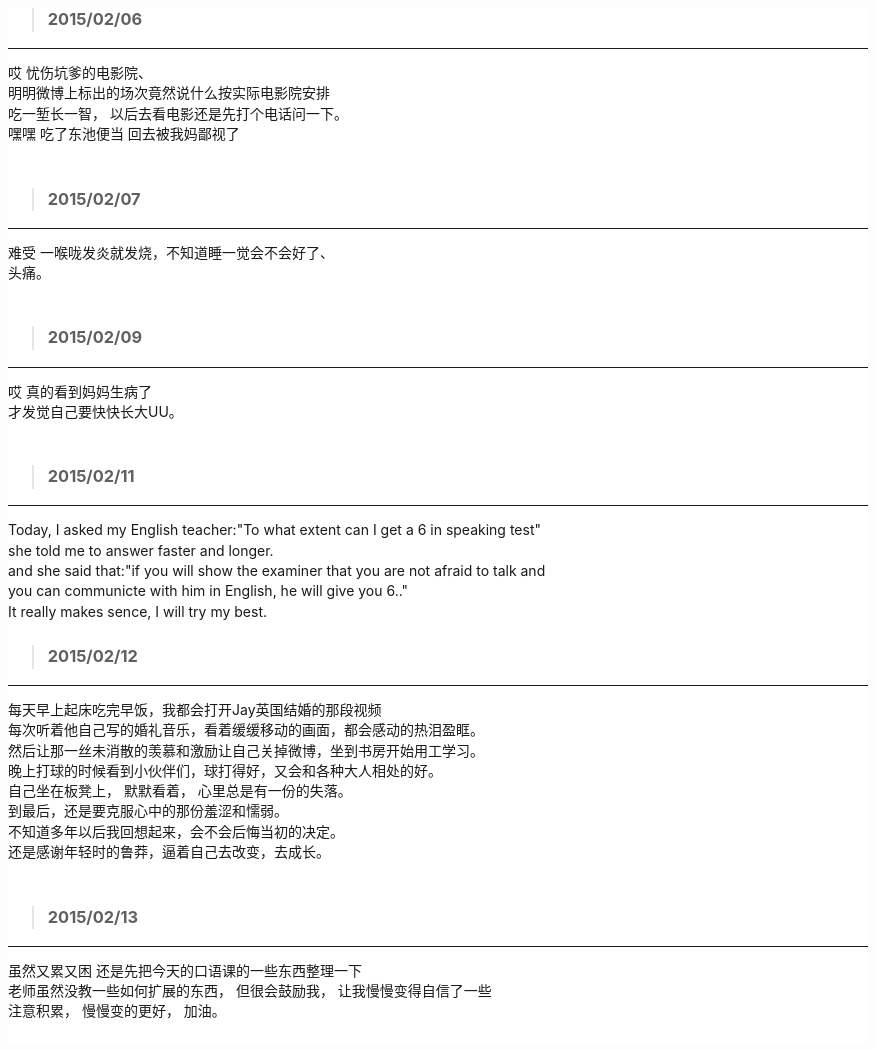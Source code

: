 >### 2015/02/06 ###
----------
哎   忧伤坑爹的电影院、   
明明微博上标出的场次竟然说什么按实际电影院安排         
吃一堑长一智， 以后去看电影还是先打个电话问一下。   
嘿嘿   吃了东池便当  回去被我妈鄙视了      
<img class="lazy" 
data-original="/images/blog\150201_diary/hehe.jpg">
<br>

>### 2015/02/07 ###
----------
难受 一喉咙发炎就发烧，不知道睡一觉会不会好了、    
头痛。    
<br>

>### 2015/02/09 ###
----------
哎 真的看到妈妈生病了    
才发觉自己要快快长大UU。      
<br>

>### 2015/02/11 ###
----------
Today, I asked my  English teacher:"To what extent can I get a 6 in speaking test"   
she told me to answer faster and longer.    
and she said that:"if you will show the examiner that you are not afraid to talk and     
you can communicte with him in English, he will give you 6.."     
It really makes sence, I will try my best.
<br>

>### 2015/02/12 ###
----------
每天早上起床吃完早饭，我都会打开Jay英国结婚的那段视频    
每次听着他自己写的婚礼音乐，看着缓缓移动的画面，都会感动的热泪盈眶。    
然后让那一丝未消散的羡慕和激励让自己关掉微博，坐到书房开始用工学习。    
晚上打球的时候看到小伙伴们，球打得好，又会和各种大人相处的好。     
自己坐在板凳上， 默默看着， 心里总是有一份的失落。    
到最后，还是要克服心中的那份羞涩和懦弱。     
不知道多年以后我回想起来，会不会后悔当初的决定。     
还是感谢年轻时的鲁莽，逼着自己去改变，去成长。           
<br>

>### 2015/02/13 ###
----------
虽然又累又困  还是先把今天的口语课的一些东西整理一下   
老师虽然没教一些如何扩展的东西， 但很会鼓励我， 让我慢慢变得自信了一些    
注意积累， 慢慢变的更好， 加油。    
<img class="lazy" 
data-original="/images/blog\150201_diary/courage.jpg">
<br>
